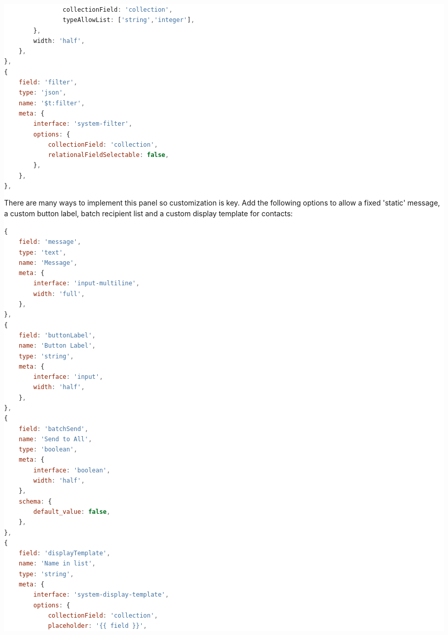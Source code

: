 ```js
				collectionField: 'collection',
				typeAllowList: ['string','integer'],
		},
		width: 'half',
	},
},
{
	field: 'filter',
	type: 'json',
	name: '$t:filter',
	meta: {
		interface: 'system-filter',
		options: {
			collectionField: 'collection',
			relationalFieldSelectable: false,
		},
	},
},
```

There are many ways to implement this panel so customization is key. Add the following options to allow a fixed 'static'
message, a custom button label, batch recipient list and a custom display template for contacts:

```js
{
	field: 'message',
	type: 'text',
	name: 'Message',
	meta: {
		interface: 'input-multiline',
		width: 'full',
	},
},
{
	field: 'buttonLabel',
	name: 'Button Label',
	type: 'string',
	meta: {
		interface: 'input',
		width: 'half',
	},
},
{
	field: 'batchSend',
	name: 'Send to All',
	type: 'boolean',
	meta: {
		interface: 'boolean',
		width: 'half',
	},
	schema: {
		default_value: false,
	},
},
{
	field: 'displayTemplate',
	name: 'Name in list',
	type: 'string',
	meta: {
		interface: 'system-display-template',
		options: {
			collectionField: 'collection',
			placeholder: '{{ field }}',
```